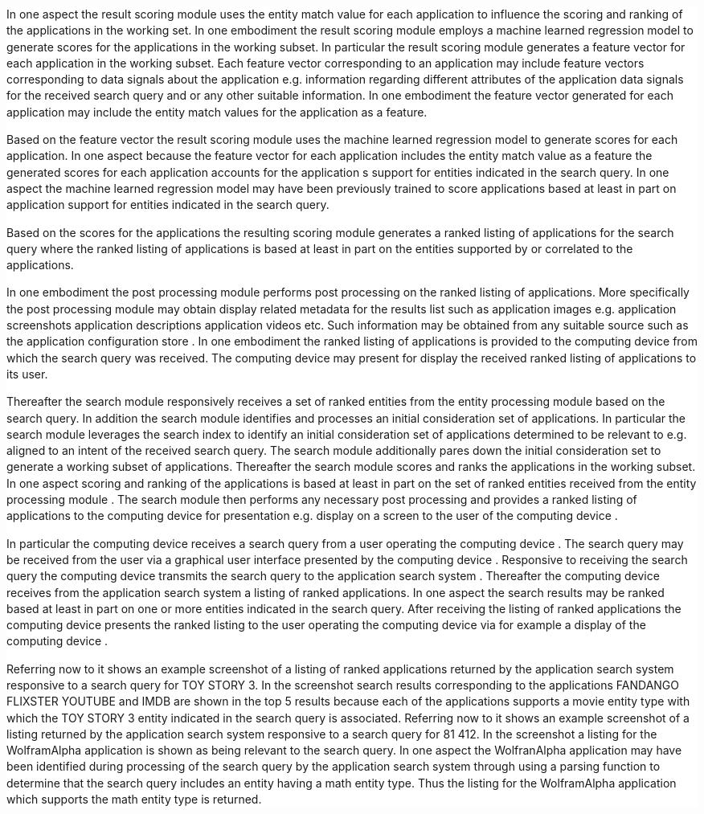In one aspect the result scoring module uses the entity match value for each application to influence the scoring and ranking of the applications in the working set. In one embodiment the result scoring module employs a machine learned regression model to generate scores for the applications in the working subset. In particular the result scoring module generates a feature vector for each application in the working subset. Each feature vector corresponding to an application may include feature vectors corresponding to data signals about the application e.g. information regarding different attributes of the application data signals for the received search query and or any other suitable information. In one embodiment the feature vector generated for each application may include the entity match values for the application as a feature.

Based on the feature vector the result scoring module uses the machine learned regression model to generate scores for each application. In one aspect because the feature vector for each application includes the entity match value as a feature the generated scores for each application accounts for the application s support for entities indicated in the search query. In one aspect the machine learned regression model may have been previously trained to score applications based at least in part on application support for entities indicated in the search query.

Based on the scores for the applications the resulting scoring module generates a ranked listing of applications for the search query where the ranked listing of applications is based at least in part on the entities supported by or correlated to the applications.

In one embodiment the post processing module performs post processing on the ranked listing of applications. More specifically the post processing module may obtain display related metadata for the results list such as application images e.g. application screenshots application descriptions application videos etc. Such information may be obtained from any suitable source such as the application configuration store . In one embodiment the ranked listing of applications is provided to the computing device from which the search query was received. The computing device may present for display the received ranked listing of applications to its user.

Thereafter the search module responsively receives a set of ranked entities from the entity processing module based on the search query. In addition the search module identifies and processes an initial consideration set of applications. In particular the search module leverages the search index to identify an initial consideration set of applications determined to be relevant to e.g. aligned to an intent of the received search query. The search module additionally pares down the initial consideration set to generate a working subset of applications. Thereafter the search module scores and ranks the applications in the working subset. In one aspect scoring and ranking of the applications is based at least in part on the set of ranked entities received from the entity processing module . The search module then performs any necessary post processing and provides a ranked listing of applications to the computing device for presentation e.g. display on a screen to the user of the computing device .

In particular the computing device receives a search query from a user operating the computing device . The search query may be received from the user via a graphical user interface presented by the computing device . Responsive to receiving the search query the computing device transmits the search query to the application search system . Thereafter the computing device receives from the application search system a listing of ranked applications. In one aspect the search results may be ranked based at least in part on one or more entities indicated in the search query. After receiving the listing of ranked applications the computing device presents the ranked listing to the user operating the computing device via for example a display of the computing device .

Referring now to it shows an example screenshot of a listing of ranked applications returned by the application search system responsive to a search query for TOY STORY 3. In the screenshot search results corresponding to the applications FANDANGO FLIXSTER YOUTUBE and IMDB are shown in the top 5 results because each of the applications supports a movie entity type with which the TOY STORY 3 entity indicated in the search query is associated. Referring now to it shows an example screenshot of a listing returned by the application search system responsive to a search query for 81 412. In the screenshot a listing for the WolframAlpha application is shown as being relevant to the search query. In one aspect the WolfranAlpha application may have been identified during processing of the search query by the application search system through using a parsing function to determine that the search query includes an entity having a math entity type. Thus the listing for the WolframAlpha application which supports the math entity type is returned.
